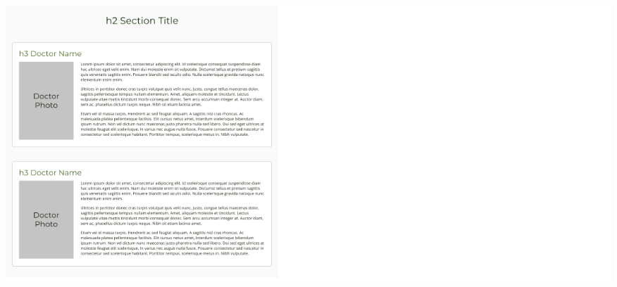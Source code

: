 <img alt="wireframe for meet the doctors section" src="./img/for-readme/doctors-wireframe.png" width="45%">